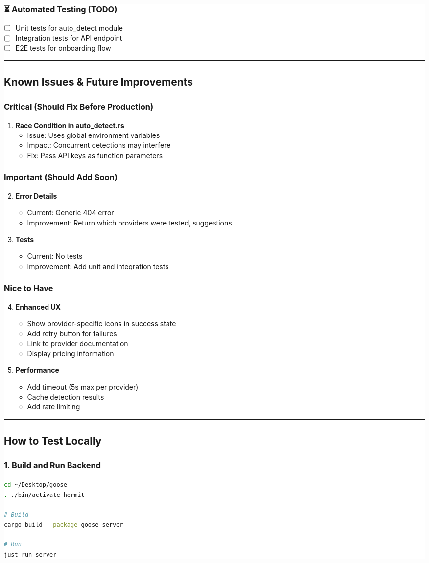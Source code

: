 ### ⏳ Automated Testing (TODO)
- [ ] Unit tests for auto_detect module
- [ ] Integration tests for API endpoint
- [ ] E2E tests for onboarding flow

---

## Known Issues & Future Improvements

### Critical (Should Fix Before Production)
1. **Race Condition in auto_detect.rs**
   - Issue: Uses global environment variables
   - Impact: Concurrent detections may interfere
   - Fix: Pass API keys as function parameters

### Important (Should Add Soon)
2. **Error Details**
   - Current: Generic 404 error
   - Improvement: Return which providers were tested, suggestions

3. **Tests**
   - Current: No tests
   - Improvement: Add unit and integration tests

### Nice to Have
4. **Enhanced UX**
   - Show provider-specific icons in success state
   - Add retry button for failures
   - Link to provider documentation
   - Display pricing information

5. **Performance**
   - Add timeout (5s max per provider)
   - Cache detection results
   - Add rate limiting

---

## How to Test Locally

### 1. Build and Run Backend
```bash
cd ~/Desktop/goose
. ./bin/activate-hermit

# Build
cargo build --package goose-server

# Run
just run-server
```
